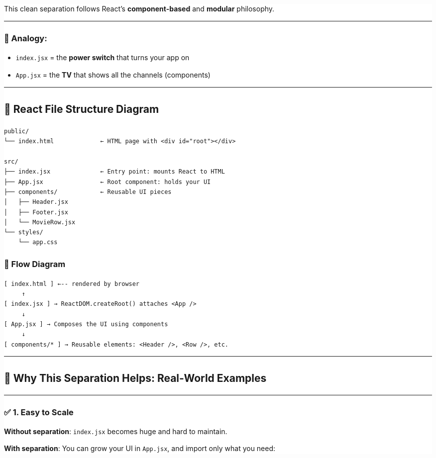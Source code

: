 This clean separation follows React’s **component-based** and **modular** philosophy.

---

### 🧠 Analogy:

- `index.jsx` = the **power switch** that turns your app on
    
- `App.jsx` = the **TV** that shows all the channels (components)
    

---

## 🧭 React File Structure Diagram

```plaintext
public/
└── index.html             ← HTML page with <div id="root"></div>

src/
├── index.jsx              ← Entry point: mounts React to HTML
├── App.jsx                ← Root component: holds your UI
├── components/            ← Reusable UI pieces
│   ├── Header.jsx
│   ├── Footer.jsx
│   └── MovieRow.jsx
└── styles/
    └── app.css
```

### 🔄 Flow Diagram

```plaintext
[ index.html ] ←-- rendered by browser
     ↑
[ index.jsx ] → ReactDOM.createRoot() attaches <App />
     ↓
[ App.jsx ] → Composes the UI using components
     ↓
[ components/* ] → Reusable elements: <Header />, <Row />, etc.
```

---

## 🧠 Why This Separation Helps: Real-World Examples

---

### ✅ 1. **Easy to Scale**

**Without separation**: `index.jsx` becomes huge and hard to maintain.

**With separation**: You can grow your UI in `App.jsx`, and import only what you need:
